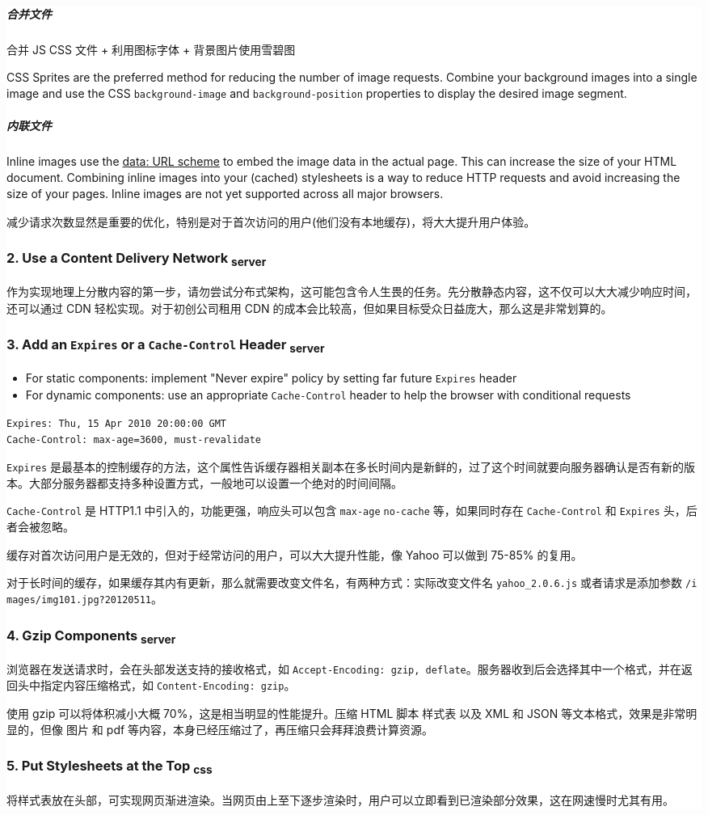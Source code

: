 ##### 合并文件

合并 JS CSS 文件 + 利用图标字体 + 背景图片使用雪碧图

CSS Sprites are the preferred method for reducing the number of image requests. Combine your background images into a single image and use the CSS `background-image` and `background-position` properties to display the desired image segment.

##### 内联文件

Inline images use the [data: URL scheme](http://tools.ietf.org/html/rfc2397) to embed the image data in the actual page. This can increase the size of your HTML document. Combining inline images into your (cached) stylesheets is a way to reduce HTTP requests and avoid increasing the size of your pages. Inline images are not yet supported across all major browsers.

减少请求次数显然是重要的优化，特别是对于首次访问的用户(他们没有本地缓存)，将大大提升用户体验。

### 2. Use a Content Delivery Network  <sub>server</sub>

作为实现地理上分散内容的第一步，请勿尝试分布式架构，这可能包含令人生畏的任务。先分散静态内容，这不仅可以大大减少响应时间，还可以通过 CDN 轻松实现。对于初创公司租用 CDN 的成本会比较高，但如果目标受众日益庞大，那么这是非常划算的。

### 3. Add an `Expires` or a `Cache-Control` Header  <sub>server</sub>

* For static components: implement "Never expire" policy by setting far future `Expires` header
* For dynamic components: use an appropriate `Cache-Control` header to help the browser with conditional requests

```
Expires: Thu, 15 Apr 2010 20:00:00 GMT
Cache-Control: max-age=3600, must-revalidate
```

`Expires` 是最基本的控制缓存的方法，这个属性告诉缓存器相关副本在多长时间内是新鲜的，过了这个时间就要向服务器确认是否有新的版本。大部分服务器都支持多种设置方式，一般地可以设置一个绝对的时间间隔。

`Cache-Control` 是 HTTP1.1 中引入的，功能更强，响应头可以包含 `max-age` `no-cache` 等，如果同时存在 `Cache-Control` 和 `Expires` 头，后者会被忽略。

缓存对首次访问用户是无效的，但对于经常访问的用户，可以大大提升性能，像 Yahoo 可以做到 75-85% 的复用。

对于长时间的缓存，如果缓存其内有更新，那么就需要改变文件名，有两种方式：实际改变文件名 `yahoo_2.0.6.js` 或者请求是添加参数 `/images/img101.jpg?20120511`。

### 4. Gzip Components  <sub>server</sub>

浏览器在发送请求时，会在头部发送支持的接收格式，如 `Accept-Encoding: gzip, deflate`。服务器收到后会选择其中一个格式，并在返回头中指定内容压缩格式，如 `Content-Encoding: gzip`。

使用 gzip 可以将体积减小大概 70%，这是相当明显的性能提升。压缩 HTML 脚本 样式表 以及 XML 和 JSON 等文本格式，效果是非常明显的，但像 图片 和 pdf 等内容，本身已经压缩过了，再压缩只会拜拜浪费计算资源。

### 5. Put Stylesheets at the Top  <sub>css</sub>

将样式表放在头部，可实现网页渐进渲染。当网页由上至下逐步渲染时，用户可以立即看到已渲染部分效果，这在网速慢时尤其有用。

